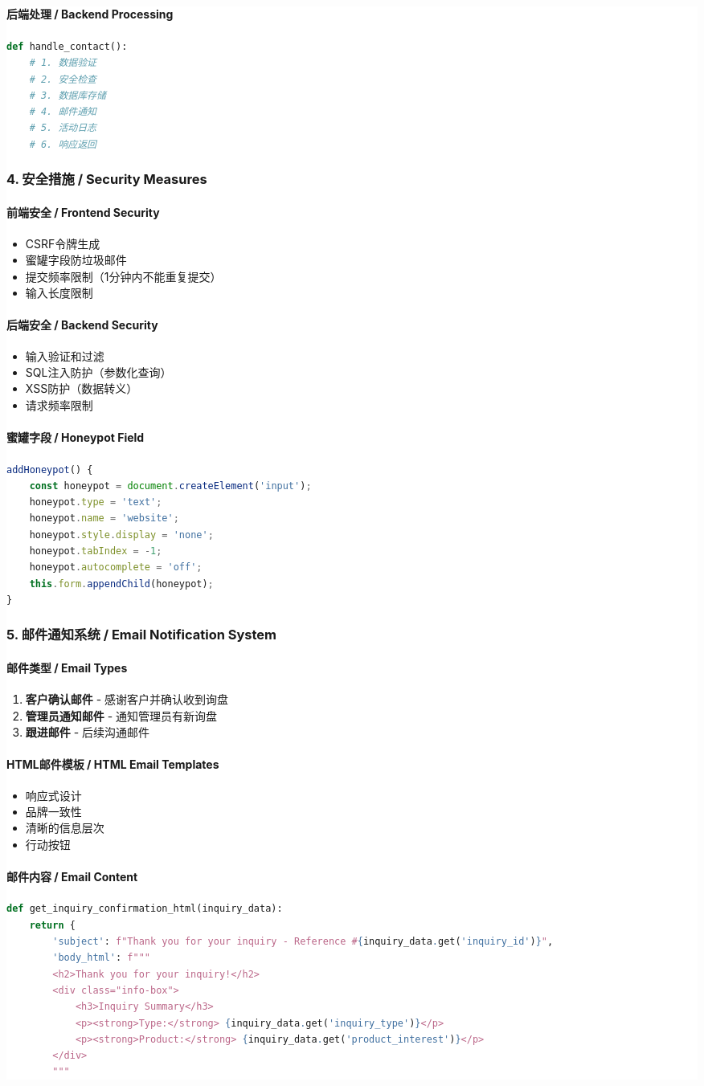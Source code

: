 #### 后端处理 / Backend Processing
```python
def handle_contact():
    # 1. 数据验证
    # 2. 安全检查
    # 3. 数据库存储
    # 4. 邮件通知
    # 5. 活动日志
    # 6. 响应返回
```

### 4. 安全措施 / Security Measures

#### 前端安全 / Frontend Security
- CSRF令牌生成
- 蜜罐字段防垃圾邮件
- 提交频率限制（1分钟内不能重复提交）
- 输入长度限制

#### 后端安全 / Backend Security
- 输入验证和过滤
- SQL注入防护（参数化查询）
- XSS防护（数据转义）
- 请求频率限制

#### 蜜罐字段 / Honeypot Field
```javascript
addHoneypot() {
    const honeypot = document.createElement('input');
    honeypot.type = 'text';
    honeypot.name = 'website';
    honeypot.style.display = 'none';
    honeypot.tabIndex = -1;
    honeypot.autocomplete = 'off';
    this.form.appendChild(honeypot);
}
```

### 5. 邮件通知系统 / Email Notification System

#### 邮件类型 / Email Types
1. **客户确认邮件** - 感谢客户并确认收到询盘
2. **管理员通知邮件** - 通知管理员有新询盘
3. **跟进邮件** - 后续沟通邮件

#### HTML邮件模板 / HTML Email Templates
- 响应式设计
- 品牌一致性
- 清晰的信息层次
- 行动按钮

#### 邮件内容 / Email Content
```python
def get_inquiry_confirmation_html(inquiry_data):
    return {
        'subject': f"Thank you for your inquiry - Reference #{inquiry_data.get('inquiry_id')}",
        'body_html': f"""
        <h2>Thank you for your inquiry!</h2>
        <div class="info-box">
            <h3>Inquiry Summary</h3>
            <p><strong>Type:</strong> {inquiry_data.get('inquiry_type')}</p>
            <p><strong>Product:</strong> {inquiry_data.get('product_interest')}</p>
        </div>
        """
```